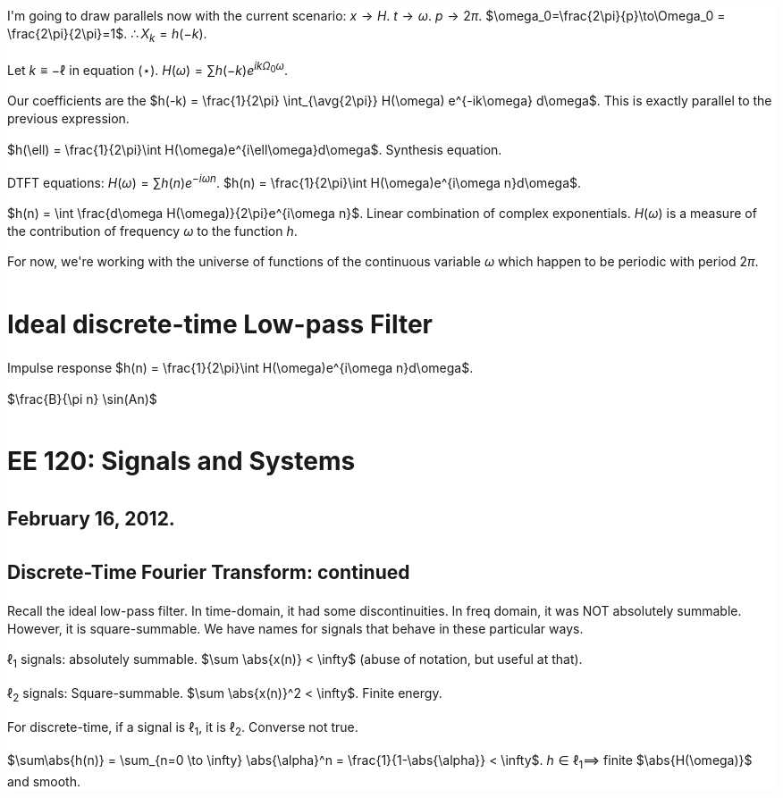 I'm going to draw parallels now with the current scenario: $x\to
H$. $t\to\omega$. $p\to2\pi$. $\omega_0=\frac{2\pi}{p}\to\Omega_0 =
\frac{2\pi}{2\pi}=1$. $\therefore X_k = h(-k)$.

Let $k\equiv-\ell$ in equation ($\star$). $H(\omega)=\sum
h(-k)e^{ik\Omega_0\omega}$.

Our coefficients are the $h(-k) = \frac{1}{2\pi} \int_{\avg{2\pi}} H(\omega)
e^{-ik\omega} d\omega$. This is exactly parallel to the previous
expression.

$h(\ell) = \frac{1}{2\pi}\int H(\omega)e^{i\ell\omega}d\omega$. Synthesis
equation.

DTFT equations:
$H(\omega) = \sum h(n)e^{-i\omega n}$.
$h(n) = \frac{1}{2\pi}\int H(\omega)e^{i\omega n}d\omega$.

$h(n) = \int \frac{d\omega H(\omega)}{2\pi}e^{i\omega n}$. Linear combination of
complex exponentials. $H(\omega)$ is a measure of the contribution of
frequency $\omega$ to the function $h$.

For now, we're working with the universe of functions of the continuous
variable $\omega$ which happen to be periodic with period $2\pi$.

Ideal discrete-time Low-pass Filter
===================================

Impulse response $h(n) = \frac{1}{2\pi}\int H(\omega)e^{i\omega n}d\omega$.

$\frac{B}{\pi n} \sin(An)$

<a name='9'></a>

EE 120: Signals and Systems
===========================
February 16, 2012.
-----------------

Discrete-Time Fourier Transform: continued
------------------------------------------

Recall the ideal low-pass filter. In time-domain, it had some
discontinuities. In freq domain, it was NOT absolutely summable. However,
it is square-summable. We have names for signals that behave in these
particular ways.

$\ell_1$ signals: absolutely summable. $\sum \abs{x(n)} < \infty$ (abuse of
notation, but useful at that).

$\ell_2$ signals: Square-summable. $\sum \abs{x(n)}^2 < \infty$. Finite
energy.

For discrete-time, if a signal is $\ell_1$, it is $\ell_2$. Converse not
true.

$\sum\abs{h(n)} = \sum_{n=0 \to \infty} \abs{\alpha}^n =
\frac{1}{1-\abs{\alpha}} < \infty$. $h \in \ell_1 \implies$ finite
$\abs{H(\omega)}$ and smooth.
